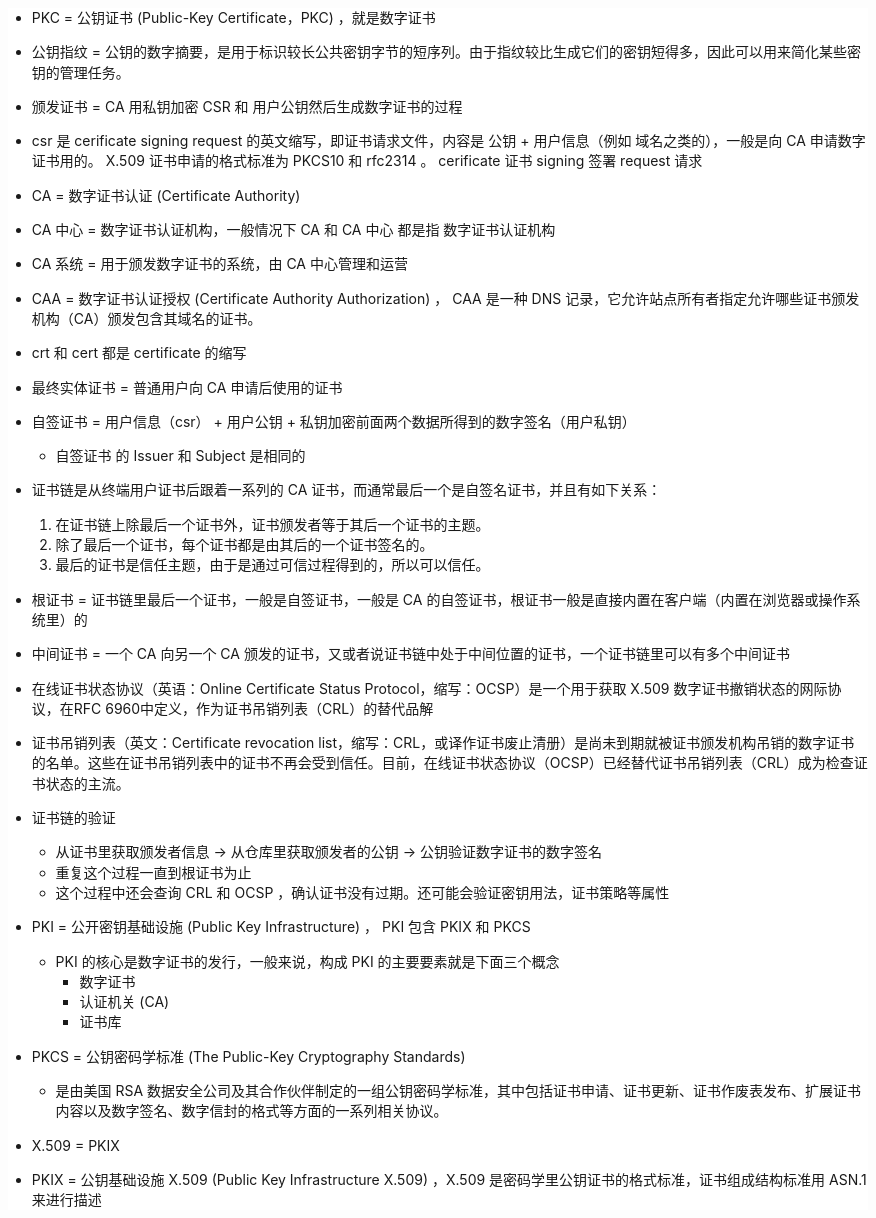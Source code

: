 - PKC = 公钥证书 (Public-Key Certificate，PKC) ，就是数字证书

- 公钥指纹 = 公钥的数字摘要，是用于标识较长公共密钥字节的短序列。由于指纹较比生成它们的密钥短得多，因此可以用来简化某些密钥的管理任务。

- 颁发证书 = CA 用私钥加密 CSR 和 用户公钥然后生成数字证书的过程

- csr 是 cerificate signing request 的英文缩写，即证书请求文件，内容是 公钥 + 用户信息（例如 域名之类的），一般是向 CA 申请数字证书用的。 X.509 证书申请的格式标准为 PKCS10 和 rfc2314 。
    cerificate 证书
    signing 签署
    request 请求

- CA = 数字证书认证 (Certificate Authority)

- CA 中心 = 数字证书认证机构，一般情况下 CA 和 CA 中心 都是指 数字证书认证机构

- CA 系统 = 用于颁发数字证书的系统，由 CA 中心管理和运营

- CAA =  数字证书认证授权 (Certificate Authority Authorization) ， CAA 是一种 DNS 记录，它允许站点所有者指定允许哪些证书颁发机构（CA）颁发包含其域名的证书。

- crt 和 cert 都是 certificate 的缩写

- 最终实体证书 = 普通用户向 CA 申请后使用的证书

- 自签证书 = 用户信息（csr） + 用户公钥 + 私钥加密前面两个数据所得到的数字签名（用户私钥）
    - 自签证书 的 Issuer 和 Subject 是相同的

- 证书链是从终端用户证书后跟着一系列的 CA 证书，而通常最后一个是自签名证书，并且有如下关系：
    1. 在证书链上除最后一个证书外，证书颁发者等于其后一个证书的主题。
    1. 除了最后一个证书，每个证书都是由其后的一个证书签名的。
    1. 最后的证书是信任主题，由于是通过可信过程得到的，所以可以信任。

- 根证书 = 证书链里最后一个证书，一般是自签证书，一般是 CA 的自签证书，根证书一般是直接内置在客户端（内置在浏览器或操作系统里）的

- 中间证书 = 一个 CA 向另一个 CA 颁发的证书，又或者说证书链中处于中间位置的证书，一个证书链里可以有多个中间证书

- 在线证书状态协议（英语：Online Certificate Status Protocol，缩写：OCSP）是一个用于获取 X.509 数字证书撤销状态的网际协议，在RFC 6960中定义，作为证书吊销列表（CRL）的替代品解

- 证书吊销列表（英文：Certificate revocation list，缩写：CRL，或译作证书废止清册）是尚未到期就被证书颁发机构吊销的数字证书的名单。这些在证书吊销列表中的证书不再会受到信任。目前，在线证书状态协议（OCSP）已经替代证书吊销列表（CRL）成为检查证书状态的主流。

- 证书链的验证
    - 从证书里获取颁发者信息 -> 从仓库里获取颁发者的公钥 -> 公钥验证数字证书的数字签名
    - 重复这个过程一直到根证书为止
    - 这个过程中还会查询 CRL 和 OCSP ，确认证书没有过期。还可能会验证密钥用法，证书策略等属性

- PKI = 公开密钥基础设施 (Public Key Infrastructure) ， PKI 包含 PKIX 和 PKCS
    - PKI 的核心是数字证书的发行，一般来说，构成 PKI 的主要要素就是下面三个概念
        - 数字证书
        - 认证机关 (CA)
        - 证书库

- PKCS = 公钥密码学标准 (The Public-Key Cryptography Standards)
    - 是由美国 RSA 数据安全公司及其合作伙伴制定的一组公钥密码学标准，其中包括证书申请、证书更新、证书作废表发布、扩展证书内容以及数字签名、数字信封的格式等方面的一系列相关协议。

- X.509 = PKIX

- PKIX = 公钥基础设施 X.509 (Public Key Infrastructure X.509) ，X.509 是密码学里公钥证书的格式标准，证书组成结构标准用 ASN.1 来进行描述
